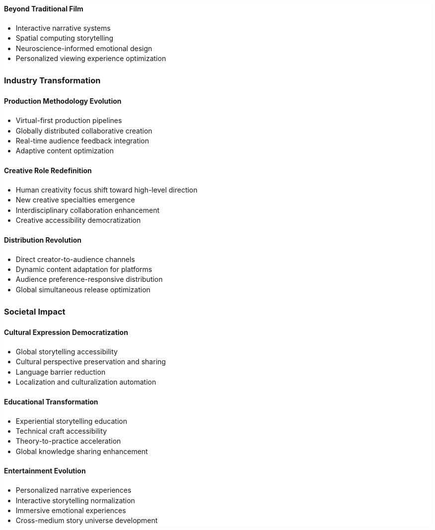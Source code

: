 #### Beyond Traditional Film
- Interactive narrative systems
- Spatial computing storytelling
- Neuroscience-informed emotional design
- Personalized viewing experience optimization

### Industry Transformation

#### Production Methodology Evolution
- Virtual-first production pipelines
- Globally distributed collaborative creation
- Real-time audience feedback integration
- Adaptive content optimization

#### Creative Role Redefinition
- Human creativity focus shift toward high-level direction
- New creative specialties emergence
- Interdisciplinary collaboration enhancement
- Creative accessibility democratization

#### Distribution Revolution
- Direct creator-to-audience channels
- Dynamic content adaptation for platforms
- Audience preference-responsive distribution
- Global simultaneous release optimization

### Societal Impact

#### Cultural Expression Democratization
- Global storytelling accessibility
- Cultural perspective preservation and sharing
- Language barrier reduction
- Localization and culturalization automation

#### Educational Transformation
- Experiential storytelling education
- Technical craft accessibility
- Theory-to-practice acceleration
- Global knowledge sharing enhancement

#### Entertainment Evolution
- Personalized narrative experiences
- Interactive storytelling normalization
- Immersive emotional experiences
- Cross-medium story universe development
